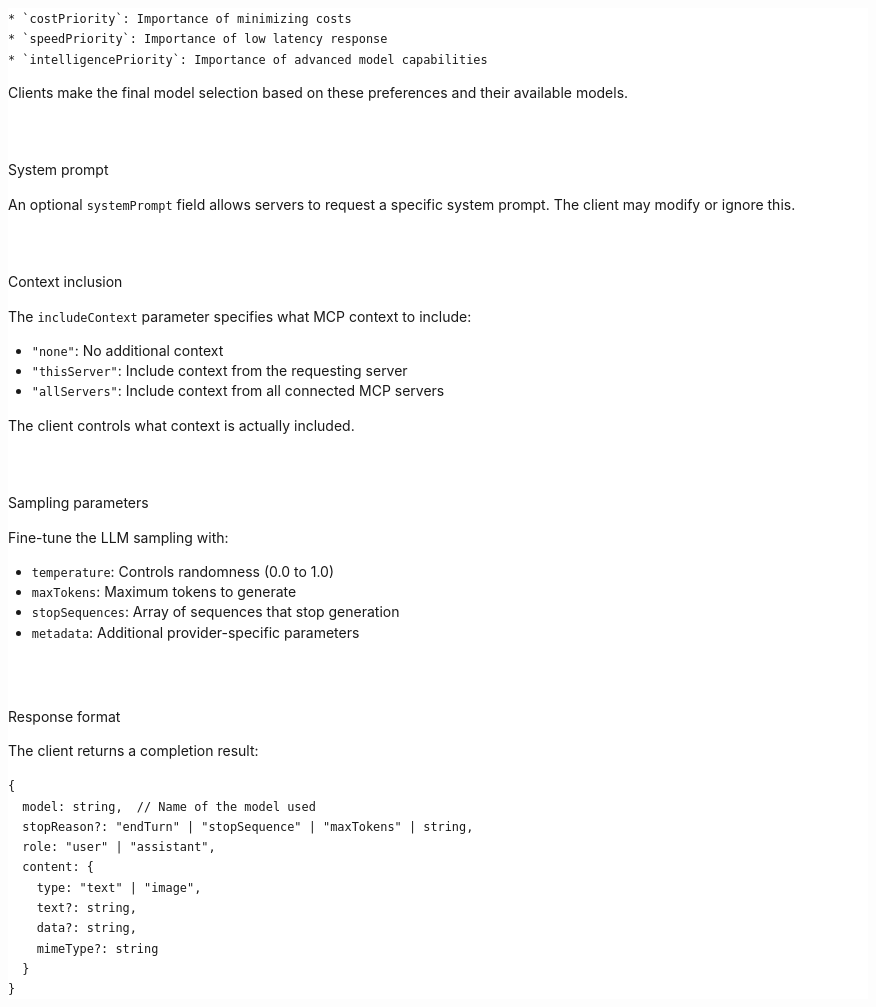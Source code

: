     * `costPriority`: Importance of minimizing costs
    * `speedPriority`: Importance of low latency response
    * `intelligencePriority`: Importance of advanced model capabilities

Clients make the final model selection based on these preferences and their
available models.

###

​

System prompt

An optional `systemPrompt` field allows servers to request a specific system
prompt. The client may modify or ignore this.

###

​

Context inclusion

The `includeContext` parameter specifies what MCP context to include:

  * `"none"`: No additional context
  * `"thisServer"`: Include context from the requesting server
  * `"allServers"`: Include context from all connected MCP servers

The client controls what context is actually included.

###

​

Sampling parameters

Fine-tune the LLM sampling with:

  * `temperature`: Controls randomness (0.0 to 1.0)
  * `maxTokens`: Maximum tokens to generate
  * `stopSequences`: Array of sequences that stop generation
  * `metadata`: Additional provider-specific parameters

##

​

Response format

The client returns a completion result:

    
    
    {
      model: string,  // Name of the model used
      stopReason?: "endTurn" | "stopSequence" | "maxTokens" | string,
      role: "user" | "assistant",
      content: {
        type: "text" | "image",
        text?: string,
        data?: string,
        mimeType?: string
      }
    }
    